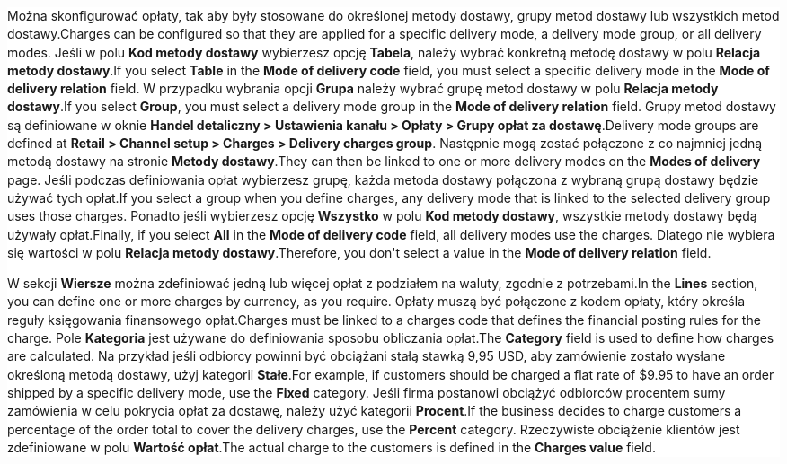<span data-ttu-id="4851b-150">Można skonfigurować opłaty, tak aby były stosowane do określonej metody dostawy, grupy metod dostawy lub wszystkich metod dostawy.</span><span class="sxs-lookup"><span data-stu-id="4851b-150">Charges can be configured so that they are applied for a specific delivery mode, a delivery mode group, or all delivery modes.</span></span> <span data-ttu-id="4851b-151">Jeśli w polu **Kod metody dostawy** wybierzesz opcję **Tabela**, należy wybrać konkretną metodę dostawy w polu **Relacja metody dostawy**.</span><span class="sxs-lookup"><span data-stu-id="4851b-151">If you select **Table** in the **Mode of delivery code** field, you must select a specific delivery mode in the **Mode of delivery relation** field.</span></span> <span data-ttu-id="4851b-152">W przypadku wybrania opcji **Grupa** należy wybrać grupę metod dostawy w polu **Relacja metody dostawy**.</span><span class="sxs-lookup"><span data-stu-id="4851b-152">If you select **Group**, you must select a delivery mode group in the **Mode of delivery relation** field.</span></span> <span data-ttu-id="4851b-153">Grupy metod dostawy są definiowane w oknie **Handel detaliczny \> Ustawienia kanału \> Opłaty \> Grupy opłat za dostawę**.</span><span class="sxs-lookup"><span data-stu-id="4851b-153">Delivery mode groups are defined at **Retail \> Channel setup \> Charges \> Delivery charges group**.</span></span> <span data-ttu-id="4851b-154">Następnie mogą zostać połączone z co najmniej jedną metodą dostawy na stronie **Metody dostawy**.</span><span class="sxs-lookup"><span data-stu-id="4851b-154">They can then be linked to one or more delivery modes on the **Modes of delivery** page.</span></span> <span data-ttu-id="4851b-155">Jeśli podczas definiowania opłat wybierzesz grupę, każda metoda dostawy połączona z wybraną grupą dostawy będzie używać tych opłat.</span><span class="sxs-lookup"><span data-stu-id="4851b-155">If you select a group when you define charges, any delivery mode that is linked to the selected delivery group uses those charges.</span></span> <span data-ttu-id="4851b-156">Ponadto jeśli wybierzesz opcję **Wszystko** w polu **Kod metody dostawy**, wszystkie metody dostawy będą używały opłat.</span><span class="sxs-lookup"><span data-stu-id="4851b-156">Finally, if you select **All** in the **Mode of delivery code** field, all delivery modes use the charges.</span></span> <span data-ttu-id="4851b-157">Dlatego nie wybiera się wartości w polu **Relacja metody dostawy**.</span><span class="sxs-lookup"><span data-stu-id="4851b-157">Therefore, you don't select a value in the **Mode of delivery relation** field.</span></span>

<span data-ttu-id="4851b-158">W sekcji **Wiersze** można zdefiniować jedną lub więcej opłat z podziałem na waluty, zgodnie z potrzebami.</span><span class="sxs-lookup"><span data-stu-id="4851b-158">In the **Lines** section, you can define one or more charges by currency, as you require.</span></span> <span data-ttu-id="4851b-159">Opłaty muszą być połączone z kodem opłaty, który określa reguły księgowania finansowego opłat.</span><span class="sxs-lookup"><span data-stu-id="4851b-159">Charges must be linked to a charges code that defines the financial posting rules for the charge.</span></span> <span data-ttu-id="4851b-160">Pole **Kategoria** jest używane do definiowania sposobu obliczania opłat.</span><span class="sxs-lookup"><span data-stu-id="4851b-160">The **Category** field is used to define how charges are calculated.</span></span> <span data-ttu-id="4851b-161">Na przykład jeśli odbiorcy powinni być obciążani stałą stawką 9,95 USD, aby zamówienie zostało wysłane określoną metodą dostawy, użyj kategorii **Stałe**.</span><span class="sxs-lookup"><span data-stu-id="4851b-161">For example, if customers should be charged a flat rate of $9.95 to have an order shipped by a specific delivery mode, use the **Fixed** category.</span></span> <span data-ttu-id="4851b-162">Jeśli firma postanowi obciążyć odbiorców procentem sumy zamówienia w celu pokrycia opłat za dostawę, należy użyć kategorii **Procent**.</span><span class="sxs-lookup"><span data-stu-id="4851b-162">If the business decides to charge customers a percentage of the order total to cover the delivery charges, use the **Percent** category.</span></span> <span data-ttu-id="4851b-163">Rzeczywiste obciążenie klientów jest zdefiniowane w polu **Wartość opłat**.</span><span class="sxs-lookup"><span data-stu-id="4851b-163">The actual charge to the customers is defined in the **Charges value** field.</span></span>
